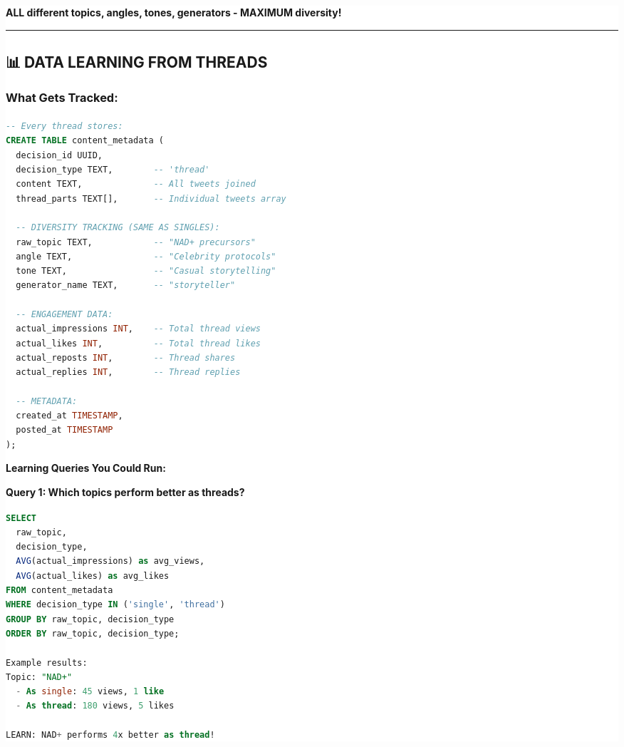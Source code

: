 **ALL different topics, angles, tones, generators - MAXIMUM diversity!**

---

## 📊 DATA LEARNING FROM THREADS

### **What Gets Tracked:**

```sql
-- Every thread stores:
CREATE TABLE content_metadata (
  decision_id UUID,
  decision_type TEXT,        -- 'thread'
  content TEXT,              -- All tweets joined
  thread_parts TEXT[],       -- Individual tweets array
  
  -- DIVERSITY TRACKING (SAME AS SINGLES):
  raw_topic TEXT,            -- "NAD+ precursors"
  angle TEXT,                -- "Celebrity protocols"
  tone TEXT,                 -- "Casual storytelling"
  generator_name TEXT,       -- "storyteller"
  
  -- ENGAGEMENT DATA:
  actual_impressions INT,    -- Total thread views
  actual_likes INT,          -- Total thread likes
  actual_reposts INT,        -- Thread shares
  actual_replies INT,        -- Thread replies
  
  -- METADATA:
  created_at TIMESTAMP,
  posted_at TIMESTAMP
);
```

**Learning Queries You Could Run:**

**Query 1: Which topics perform better as threads?**
```sql
SELECT 
  raw_topic,
  decision_type,
  AVG(actual_impressions) as avg_views,
  AVG(actual_likes) as avg_likes
FROM content_metadata
WHERE decision_type IN ('single', 'thread')
GROUP BY raw_topic, decision_type
ORDER BY raw_topic, decision_type;

Example results:
Topic: "NAD+"
  - As single: 45 views, 1 like
  - As thread: 180 views, 5 likes
  
LEARN: NAD+ performs 4x better as thread!
```

